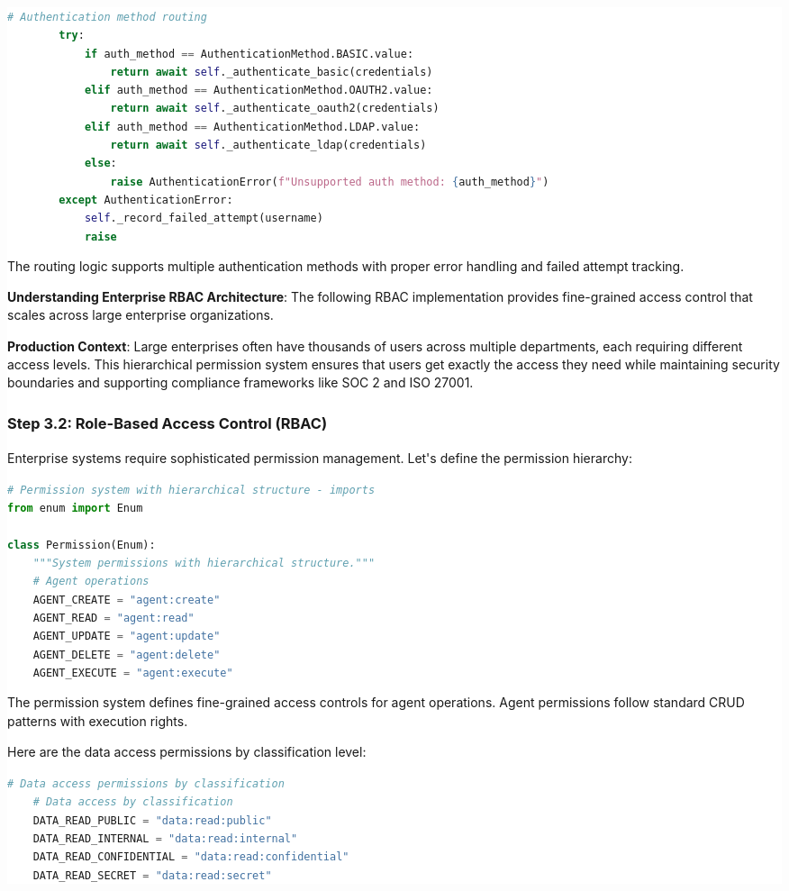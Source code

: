 ```python
# Authentication method routing
        try:
            if auth_method == AuthenticationMethod.BASIC.value:
                return await self._authenticate_basic(credentials)
            elif auth_method == AuthenticationMethod.OAUTH2.value:
                return await self._authenticate_oauth2(credentials)
            elif auth_method == AuthenticationMethod.LDAP.value:
                return await self._authenticate_ldap(credentials)
            else:
                raise AuthenticationError(f"Unsupported auth method: {auth_method}")
        except AuthenticationError:
            self._record_failed_attempt(username)
            raise
```

The routing logic supports multiple authentication methods with proper error handling and failed attempt tracking.

**Understanding Enterprise RBAC Architecture**: The following RBAC implementation provides fine-grained access control that scales across large enterprise organizations.

**Production Context**: Large enterprises often have thousands of users across multiple departments, each requiring different access levels. This hierarchical permission system ensures that users get exactly the access they need while maintaining security boundaries and supporting compliance frameworks like SOC 2 and ISO 27001.

### Step 3.2: Role-Based Access Control (RBAC)

Enterprise systems require sophisticated permission management. Let's define the permission hierarchy:

```python
# Permission system with hierarchical structure - imports
from enum import Enum

class Permission(Enum):
    """System permissions with hierarchical structure."""
    # Agent operations
    AGENT_CREATE = "agent:create"
    AGENT_READ = "agent:read"
    AGENT_UPDATE = "agent:update"
    AGENT_DELETE = "agent:delete"
    AGENT_EXECUTE = "agent:execute"
```

The permission system defines fine-grained access controls for agent operations. Agent permissions follow standard CRUD patterns with execution rights.

Here are the data access permissions by classification level:

```python
# Data access permissions by classification
    # Data access by classification
    DATA_READ_PUBLIC = "data:read:public"
    DATA_READ_INTERNAL = "data:read:internal"
    DATA_READ_CONFIDENTIAL = "data:read:confidential"
    DATA_READ_SECRET = "data:read:secret"
```

